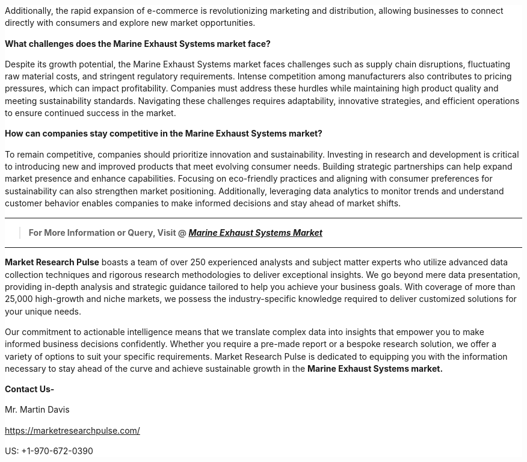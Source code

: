 Additionally, the rapid expansion of e-commerce is revolutionizing marketing and distribution, allowing businesses to connect directly with consumers and explore new market opportunities.</p><p><strong>What challenges does the Marine Exhaust Systems market face?</strong></p><p>Despite its growth potential, the Marine Exhaust Systems market faces challenges such as supply chain disruptions, fluctuating raw material costs, and stringent regulatory requirements. Intense competition among manufacturers also contributes to pricing pressures, which can impact profitability. Companies must address these hurdles while maintaining high product quality and meeting sustainability standards. Navigating these challenges requires adaptability, innovative strategies, and efficient operations to ensure continued success in the market.</p><p><strong>How can companies stay competitive in the Marine Exhaust Systems market?</strong></p><p>To remain competitive, companies should prioritize innovation and sustainability. Investing in research and development is critical to introducing new and improved products that meet evolving consumer needs. Building strategic partnerships can help expand market presence and enhance capabilities. Focusing on eco-friendly practices and aligning with consumer preferences for sustainability can also strengthen market positioning. Additionally, leveraging data analytics to monitor trends and understand customer behavior enables companies to make informed decisions and stay ahead of market shifts.</p><hr /><blockquote><p><strong>For More Information or Query, Visit @&nbsp;<em><a href="https://marketresearchpulse.com/report/84381/marine-exhaust-systems-market?utm_source=Linkedin&utm_medium=021">Marine Exhaust Systems Market</a></em></strong></p></blockquote><hr /><p><strong>Market Research Pulse</strong> boasts a team of over 250 experienced analysts and subject matter experts who utilize advanced data collection techniques and rigorous research methodologies to deliver exceptional insights. We go beyond mere data presentation, providing in-depth analysis and strategic guidance tailored to help you achieve your business goals. With coverage of more than 25,000 high-growth and niche markets, we possess the industry-specific knowledge required to deliver customized solutions for your unique needs.</p><p>Our commitment to actionable intelligence means that we translate complex data into insights that empower you to make informed business decisions confidently. Whether you require a pre-made report or a bespoke research solution, we offer a variety of options to suit your specific requirements. Market Research Pulse is dedicated to equipping you with the information necessary to stay ahead of the curve and achieve sustainable growth in the <strong>Marine Exhaust Systems market.</strong></p><p><strong>Contact Us-</strong></p><p>Mr. Martin Davis</p><p>https://marketresearchpulse.com/</p><p>US: +1-970-672-0390</p>
